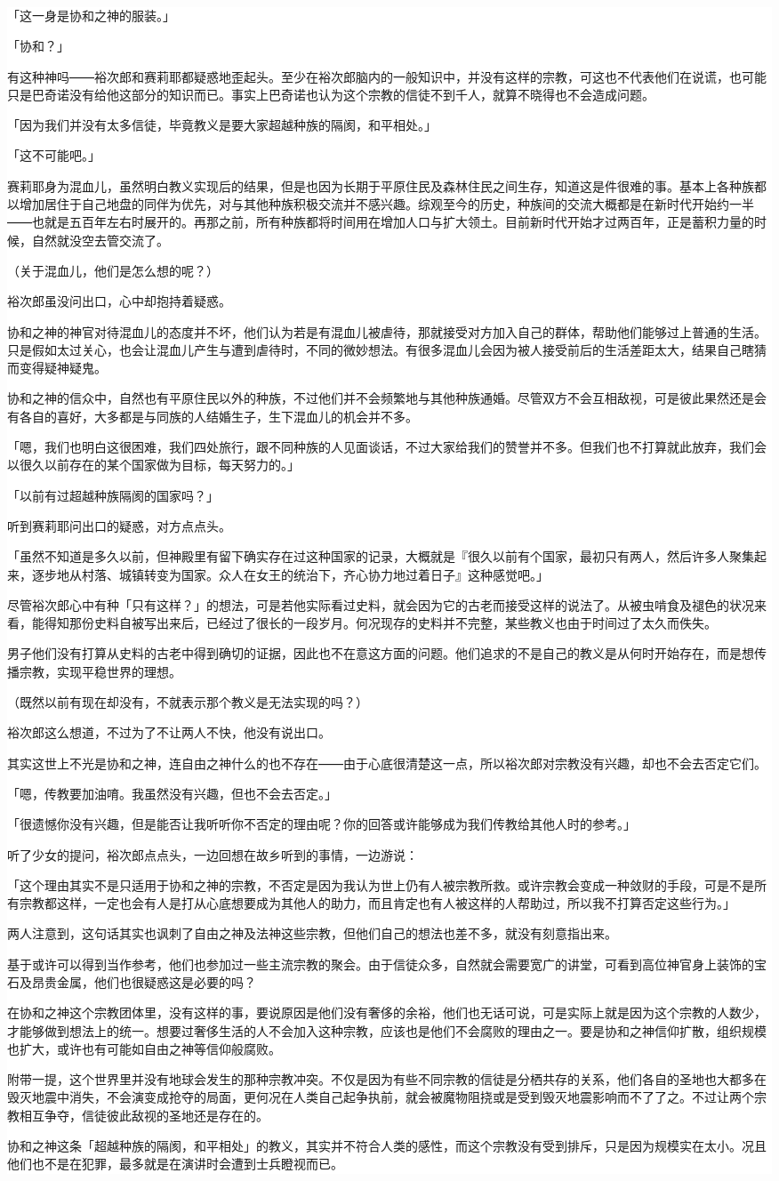「这一身是协和之神的服装。」

「协和？」

有这种神吗——裕次郎和赛莉耶都疑惑地歪起头。至少在裕次郎脑内的一般知识中，并没有这样的宗教，可这也不代表他们在说谎，也可能只是巴奇诺没有给他这部分的知识而已。事实上巴奇诺也认为这个宗教的信徒不到千人，就算不晓得也不会造成问题。

「因为我们并没有太多信徒，毕竟教义是要大家超越种族的隔阂，和平相处。」

「这不可能吧。」

赛莉耶身为混血儿，虽然明白教义实现后的结果，但是也因为长期于平原住民及森林住民之间生存，知道这是件很难的事。基本上各种族都以增加居住于自己地盘的同伴为优先，对与其他种族积极交流并不感兴趣。综观至今的历史，种族间的交流大概都是在新时代开始约一半——也就是五百年左右时展开的。再那之前，所有种族都将时间用在增加人口与扩大领土。目前新时代开始才过两百年，正是蓄积力量的时候，自然就没空去管交流了。

（关于混血儿，他们是怎么想的呢？）

裕次郎虽没问出口，心中却抱持着疑惑。

协和之神的神官对待混血儿的态度并不坏，他们认为若是有混血儿被虐待，那就接受对方加入自己的群体，帮助他们能够过上普通的生活。只是假如太过关心，也会让混血儿产生与遭到虐待时，不同的微妙想法。有很多混血儿会因为被人接受前后的生活差距太大，结果自己瞎猜而变得疑神疑鬼。

协和之神的信众中，自然也有平原住民以外的种族，不过他们并不会频繁地与其他种族通婚。尽管双方不会互相敌视，可是彼此果然还是会有各自的喜好，大多都是与同族的人结婚生子，生下混血儿的机会并不多。

「嗯，我们也明白这很困难，我们四处旅行，跟不同种族的人见面谈话，不过大家给我们的赞誉并不多。但我们也不打算就此放弃，我们会以很久以前存在的某个国家做为目标，每天努力的。」

「以前有过超越种族隔阂的国家吗？」

听到赛莉耶问出口的疑惑，对方点点头。

「虽然不知道是多久以前，但神殿里有留下确实存在过这种国家的记录，大概就是『很久以前有个国家，最初只有两人，然后许多人聚集起来，逐步地从村落、城镇转变为国家。众人在女王的统治下，齐心协力地过着日子』这种感觉吧。」

尽管裕次郎心中有种「只有这样？」的想法，可是若他实际看过史料，就会因为它的古老而接受这样的说法了。从被虫啃食及褪色的状况来看，能得知那份史料自被写出来后，已经过了很长的一段岁月。何况现存的史料并不完整，某些教义也由于时间过了太久而佚失。

男子他们没有打算从史料的古老中得到确切的证据，因此也不在意这方面的问题。他们追求的不是自己的教义是从何时开始存在，而是想传播宗教，实现平稳世界的理想。

（既然以前有现在却没有，不就表示那个教义是无法实现的吗？）

裕次郎这么想道，不过为了不让两人不快，他没有说出口。

其实这世上不光是协和之神，连自由之神什么的也不存在——由于心底很清楚这一点，所以裕次郎对宗教没有兴趣，却也不会去否定它们。

「嗯，传教要加油唷。我虽然没有兴趣，但也不会去否定。」

「很遗憾你没有兴趣，但是能否让我听听你不否定的理由呢？你的回答或许能够成为我们传教给其他人时的参考。」

听了少女的提问，裕次郎点点头，一边回想在故乡听到的事情，一边游说：

「这个理由其实不是只适用于协和之神的宗教，不否定是因为我认为世上仍有人被宗教所救。或许宗教会变成一种敛财的手段，可是不是所有宗教都这样，一定也会有人是打从心底想要成为其他人的助力，而且肯定也有人被这样的人帮助过，所以我不打算否定这些行为。」

两人注意到，这句话其实也讽刺了自由之神及法神这些宗教，但他们自己的想法也差不多，就没有刻意指出来。

基于或许可以得到当作参考，他们也参加过一些主流宗教的聚会。由于信徒众多，自然就会需要宽广的讲堂，可看到高位神官身上装饰的宝石及昂贵金属，他们也很疑惑这是必要的吗？

在协和之神这个宗教团体里，没有这样的事，要说原因是他们没有奢侈的余裕，他们也无话可说，可是实际上就是因为这个宗教的人数少，才能够做到想法上的统一。想要过奢侈生活的人不会加入这种宗教，应该也是他们不会腐败的理由之一。要是协和之神信仰扩散，组织规模也扩大，或许也有可能如自由之神等信仰般腐败。

附带一提，这个世界里并没有地球会发生的那种宗教冲突。不仅是因为有些不同宗教的信徒是分栖共存的关系，他们各自的圣地也大都多在毁灭地震中消失，不会演变成抢夺的局面，更何况在人类自己起争执前，就会被魔物阻挠或是受到毁灭地震影响而不了了之。不过让两个宗教相互争夺，信徒彼此敌视的圣地还是存在的。

协和之神这条「超越种族的隔阂，和平相处」的教义，其实并不符合人类的感性，而这个宗教没有受到排斥，只是因为规模实在太小。况且他们也不是在犯罪，最多就是在演讲时会遭到士兵瞪视而已。
